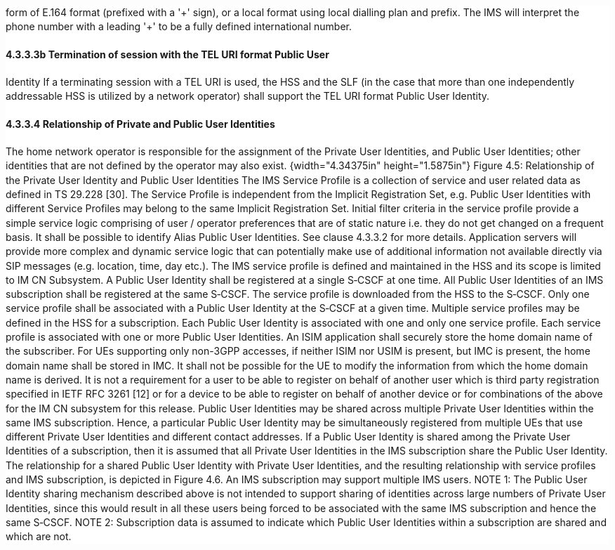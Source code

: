 form of E.164 format (prefixed with a \'+\' sign), or a local format using
local dialling plan and prefix. The IMS will interpret the phone number with a
leading \'+\' to be a fully defined international number.
#### 4.3.3.3b Termination of session with the TEL URI format Public User
Identity
If a terminating session with a TEL URI is used, the HSS and the SLF (in the
case that more than one independently addressable HSS is utilized by a network
operator) shall support the TEL URI format Public User Identity.
#### 4.3.3.4 Relationship of Private and Public User Identities
The home network operator is responsible for the assignment of the Private
User Identities, and Public User Identities; other identities that are not
defined by the operator may also exist.
{width="4.34375in" height="1.5875in"}
Figure 4.5: Relationship of the Private User Identity and Public User
Identities
The IMS Service Profile is a collection of service and user related data as
defined in TS 29.228 [30]. The Service Profile is independent from the
Implicit Registration Set, e.g. Public User Identities with different Service
Profiles may belong to the same Implicit Registration Set. Initial filter
criteria in the service profile provide a simple service logic comprising of
user / operator preferences that are of static nature i.e. they do not get
changed on a frequent basis. It shall be possible to identify Alias Public
User Identities. See clause 4.3.3.2 for more details.
Application servers will provide more complex and dynamic service logic that
can potentially make use of additional information not available directly via
SIP messages (e.g. location, time, day etc.).
The IMS service profile is defined and maintained in the HSS and its scope is
limited to IM CN Subsystem. A Public User Identity shall be registered at a
single S‑CSCF at one time. All Public User Identities of an IMS subscription
shall be registered at the same S‑CSCF. The service profile is downloaded from
the HSS to the S‑CSCF. Only one service profile shall be associated with a
Public User Identity at the S‑CSCF at a given time. Multiple service profiles
may be defined in the HSS for a subscription. Each Public User Identity is
associated with one and only one service profile. Each service profile is
associated with one or more Public User Identities.
An ISIM application shall securely store the home domain name of the
subscriber. For UEs supporting only non-3GPP accesses, if neither ISIM nor
USIM is present, but IMC is present, the home domain name shall be stored in
IMC. It shall not be possible for the UE to modify the information from which
the home domain name is derived.
It is not a requirement for a user to be able to register on behalf of another
user which is third party registration specified in IETF RFC 3261 [12] or for
a device to be able to register on behalf of another device or for
combinations of the above for the IM CN subsystem for this release.
Public User Identities may be shared across multiple Private User Identities
within the same IMS subscription. Hence, a particular Public User Identity may
be simultaneously registered from multiple UEs that use different Private User
Identities and different contact addresses. If a Public User Identity is
shared among the Private User Identities of a subscription, then it is assumed
that all Private User Identities in the IMS subscription share the Public User
Identity.
The relationship for a shared Public User Identity with Private User
Identities, and the resulting relationship with service profiles and IMS
subscription, is depicted in Figure 4.6.
An IMS subscription may support multiple IMS users.
NOTE 1: The Public User Identity sharing mechanism described above is not
intended to support sharing of identities across large numbers of Private User
Identities, since this would result in all these users being forced to be
associated with the same IMS subscription and hence the same S‑CSCF.
NOTE 2: Subscription data is assumed to indicate which Public User Identities
within a subscription are shared and which are not.
